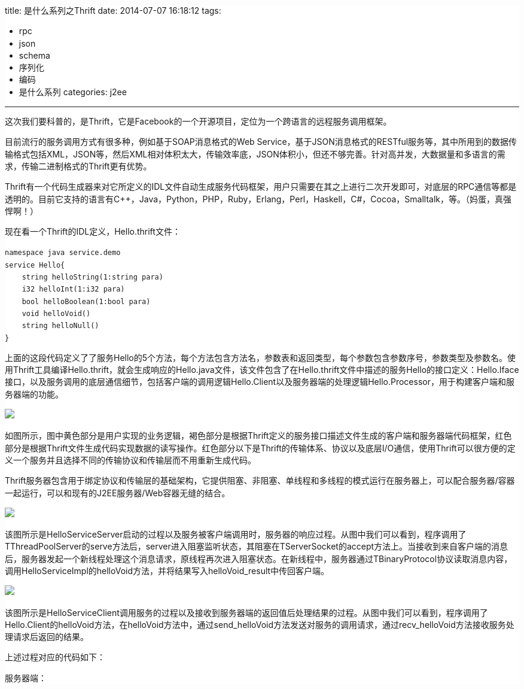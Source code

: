 title: 是什么系列之Thrift
date: 2014-07-07 16:18:12
tags: 
- rpc
- json
- schema
- 序列化
- 编码
- 是什么系列
categories: j2ee
---

这次我们要科普的，是Thrift，它是Facebook的一个开源项目，定位为一个跨语言的远程服务调用框架。

目前流行的服务调用方式有很多种，例如基于SOAP消息格式的Web Service，基于JSON消息格式的RESTful服务等，其中所用到的数据传输格式包括XML，JSON等，然后XML相对体积太大，传输效率底，JSON体积小，但还不够完善。针对高并发，大数据量和多语言的需求，传输二进制格式的Thrift更有优势。

Thrift有一个代码生成器来对它所定义的IDL文件自动生成服务代码框架，用户只需要在其之上进行二次开发即可，对底层的RPC通信等都是透明的。目前它支持的语言有C++，Java，Python，PHP，Ruby，Erlang，Perl，Haskell，C#，Cocoa，Smalltalk，等。（妈蛋，真强悍啊！）

现在看一个Thrift的IDL定义，Hello.thrift文件：

	namespace java service.demo
	service Hello{
		string helloString(1:string para)
		i32 helloInt(1:i32 para)
		bool helloBoolean(1:bool para)
		void helloVoid()
		string helloNull()
	}

上面的这段代码定义了了服务Hello的5个方法，每个方法包含方法名，参数表和返回类型，每个参数包含参数序号，参数类型及参数名。使用Thrift工具编译Hello.thrift，就会生成响应的Hello.java文件，该文件包含了在Hello.thrift文件中描述的服务Hello的接口定义：Hello.Iface接口，以及服务调用的底层通信细节，包括客户端的调用逻辑Hello.Client以及服务器端的处理逻辑Hello.Processor，用于构建客户端和服务器端的功能。

![](http://pic.yupoo.com/kazaff_v/DT5eHGLc/132ea.jpg)

如图所示，图中黄色部分是用户实现的业务逻辑，褐色部分是根据Thrift定义的服务接口描述文件生成的客户端和服务器端代码框架，红色部分是根据Thrift文件生成代码实现数据的读写操作。红色部分以下是Thrift的传输体系、协议以及底层I/O通信，使用Thrift可以很方便的定义一个服务并且选择不同的传输协议和传输层而不用重新生成代码。

Thrift服务器包含用于绑定协议和传输层的基础架构，它提供阻塞、非阻塞、单线程和多线程的模式运行在服务器上，可以配合服务器/容器一起运行，可以和现有的J2EE服务器/Web容器无缝的结合。

![](http://pic.yupoo.com/kazaff_v/DT5mKsO9/zTkIx.png)

该图所示是HelloServiceServer启动的过程以及服务被客户端调用时，服务器的响应过程。从图中我们可以看到，程序调用了TThreadPoolServer的serve方法后，server进入阻塞监听状态，其阻塞在TServerSocket的accept方法上。当接收到来自客户端的消息后，服务器发起一个新线程处理这个消息请求，原线程再次进入阻塞状态。在新线程中，服务器通过TBinaryProtocol协议读取消息内容，调用HelloServiceImpl的helloVoid方法，并将结果写入helloVoid_result中传回客户端。

![](http://pic.yupoo.com/kazaff_v/DT5qrcyO/VFbKS.png)

该图所示是HelloServiceClient调用服务的过程以及接收到服务器端的返回值后处理结果的过程。从图中我们可以看到，程序调用了Hello.Client的helloVoid方法，在helloVoid方法中，通过send_helloVoid方法发送对服务的调用请求，通过recv_helloVoid方法接收服务处理请求后返回的结果。

上述过程对应的代码如下：

服务器端：
